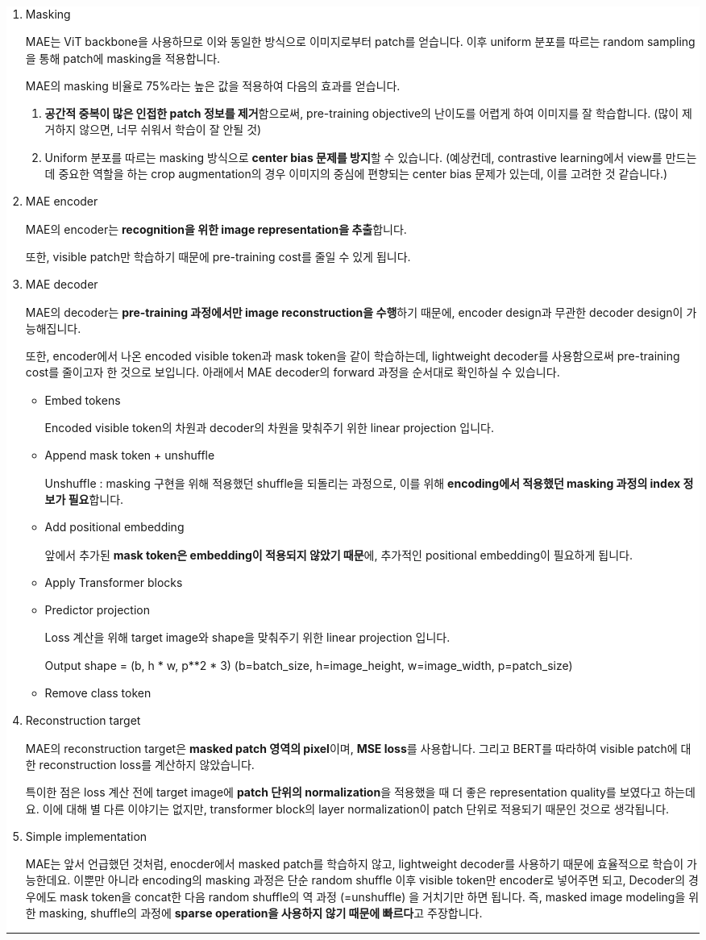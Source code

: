 1. Masking

    MAE는 ViT backbone을 사용하므로 이와 동일한 방식으로 이미지로부터 patch를 얻습니다. 이후 uniform 분포를 따르는 random sampling을 통해 patch에 masking을 적용합니다.
    
    MAE의 masking 비율로 75%라는 높은 값을 적용하여 다음의 효과를 얻습니다.

    1. **공간적 중복이 많은 인접한 patch 정보를 제거**함으로써, pre-training objective의 난이도를 어렵게 하여 이미지를 잘 학습합니다. (많이 제거하지 않으면, 너무 쉬워서 학습이 잘 안될 것)
    
    2. Uniform 분포를 따르는 masking 방식으로 **center bias 문제를 방지**할 수 있습니다. (예상컨데, contrastive learning에서 view를 만드는데 중요한 역할을 하는 crop augmentation의 경우 이미지의 중심에 편향되는 center bias 문제가 있는데, 이를 고려한 것 같습니다.)

2. MAE encoder

    MAE의 encoder는 **recognition을 위한 image representation을 추출**합니다.
    
    또한, visible patch만 학습하기 때문에 pre-training cost를 줄일 수 있게 됩니다.

3. MAE decoder

    MAE의 decoder는 **pre-training 과정에서만 image reconstruction을 수행**하기 때문에, encoder design과 무관한 decoder design이 가능해집니다.
    
    또한, encoder에서 나온 encoded visible token과 mask token을 같이 학습하는데, lightweight decoder를 사용함으로써 pre-training cost를 줄이고자 한 것으로 보입니다. 아래에서 MAE decoder의 forward 과정을 순서대로 확인하실 수 있습니다.

    - Embed tokens
    
        Encoded visible token의 차원과 decoder의 차원을 맞춰주기 위한 linear projection 입니다.
    
    - Append mask token + unshuffle
        
        Unshuffle : masking 구현을 위해 적용했던 shuffle을 되돌리는 과정으로, 이를 위해 **encoding에서 적용했던 masking 과정의 index 정보가 필요**합니다.
    
    - Add positional embedding

        앞에서 추가된 **mask token은 embedding이 적용되지 않았기 때문**에, 추가적인 positional embedding이 필요하게 됩니다.

    - Apply Transformer blocks

    - Predictor projection

        Loss 계산을 위해 target image와 shape을 맞춰주기 위한 linear projection 입니다.
    
        Output shape = (b, h * w, p**2 * 3) (b=batch_size, h=image_height, w=image_width, p=patch_size)

    - Remove class token

4. Reconstruction target

    MAE의 reconstruction target은 **masked patch 영역의 pixel**이며, **MSE loss**를 사용합니다. 그리고 BERT를 따라하여 visible patch에 대한 reconstruction loss를 계산하지 않았습니다.
    
    특이한 점은 loss 계산 전에 target image에 **patch 단위의 normalization**을 적용했을 때 더 좋은 representation quality를 보였다고 하는데요. 이에 대해 별 다른 이야기는 없지만, transformer block의 layer normalization이 patch 단위로 적용되기 때문인 것으로 생각됩니다.

5. Simple implementation

    MAE는 앞서 언급했던 것처럼, enocder에서 masked patch를 학습하지 않고, lightweight decoder를 사용하기 때문에 효율적으로 학습이 가능한데요. 이뿐만 아니라 encoding의 masking 과정은 단순 random shuffle 이후 visible token만 encoder로 넣어주면 되고, Decoder의 경우에도 mask token을 concat한 다음 random shuffle의 역 과정 (=unshuffle) 을 거치기만 하면 됩니다. 즉, masked image modeling을 위한 masking, shuffle의 과정에 **sparse operation을 사용하지 않기 때문에 빠르다**고 주장합니다.

---
